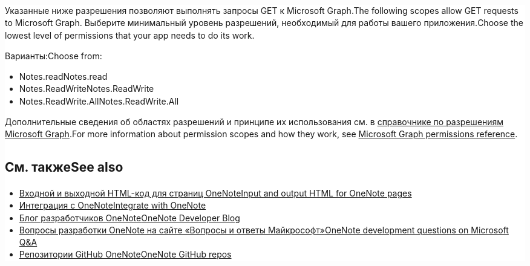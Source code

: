<span data-ttu-id="8e33a-410">Указанные ниже разрешения позволяют выполнять запросы GET к Microsoft Graph.</span><span class="sxs-lookup"><span data-stu-id="8e33a-410">The following scopes allow GET requests to Microsoft Graph.</span></span> <span data-ttu-id="8e33a-411">Выберите минимальный уровень разрешений, необходимый для работы вашего приложения.</span><span class="sxs-lookup"><span data-stu-id="8e33a-411">Choose the lowest level of permissions that your app needs to do its work.</span></span>

<span data-ttu-id="8e33a-412">Варианты:</span><span class="sxs-lookup"><span data-stu-id="8e33a-412">Choose from:</span></span>

- <span data-ttu-id="8e33a-413">Notes.read</span><span class="sxs-lookup"><span data-stu-id="8e33a-413">Notes.read</span></span>
- <span data-ttu-id="8e33a-414">Notes.ReadWrite</span><span class="sxs-lookup"><span data-stu-id="8e33a-414">Notes.ReadWrite</span></span>
- <span data-ttu-id="8e33a-415">Notes.ReadWrite.All</span><span class="sxs-lookup"><span data-stu-id="8e33a-415">Notes.ReadWrite.All</span></span>

<span data-ttu-id="8e33a-416">Дополнительные сведения об областях разрешений и принципе их использования см. в [справочнике по разрешениям Microsoft Graph](permissions-reference.md).</span><span class="sxs-lookup"><span data-stu-id="8e33a-416">For more information about permission scopes and how they work, see [Microsoft Graph permissions reference](permissions-reference.md).</span></span>

<a name="see-also"></a>

## <a name="see-also"></a><span data-ttu-id="8e33a-417">См. также</span><span class="sxs-lookup"><span data-stu-id="8e33a-417">See also</span></span>

- [<span data-ttu-id="8e33a-418">Входной и выходной HTML-код для страниц OneNote</span><span class="sxs-lookup"><span data-stu-id="8e33a-418">Input and output HTML for OneNote pages</span></span>](onenote-input-output-html.md)
- [<span data-ttu-id="8e33a-419">Интеграция с OneNote</span><span class="sxs-lookup"><span data-stu-id="8e33a-419">Integrate with OneNote</span></span>](integrate-with-onenote.md)
- [<span data-ttu-id="8e33a-420">Блог разработчиков OneNote</span><span class="sxs-lookup"><span data-stu-id="8e33a-420">OneNote Developer Blog</span></span>](https://go.microsoft.com/fwlink/?LinkID=390183)
- [<span data-ttu-id="8e33a-421">Вопросы разработки OneNote на сайте «Вопросы и ответы Майкрософт»</span><span class="sxs-lookup"><span data-stu-id="8e33a-421">OneNote development questions on Microsoft Q&A</span></span>](/answers/topics/microsoft-graph-notes.html)
- [<span data-ttu-id="8e33a-422">Репозитории GitHub OneNote</span><span class="sxs-lookup"><span data-stu-id="8e33a-422">OneNote GitHub repos</span></span>](https://go.microsoft.com/fwlink/?LinkID=390178)